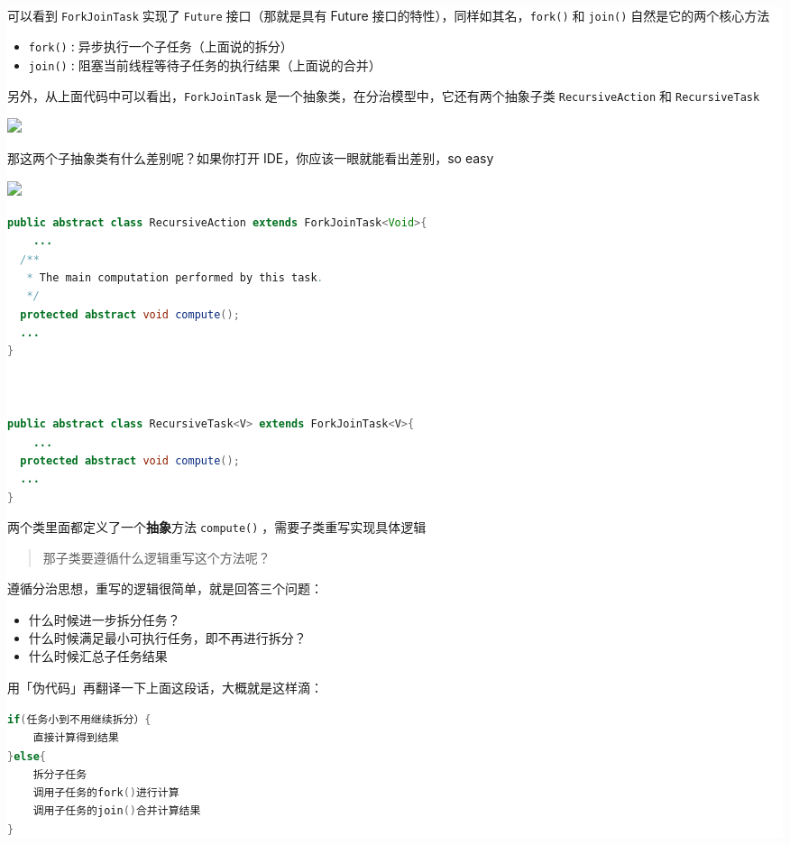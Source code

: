 可以看到 `ForkJoinTask` 实现了 `Future` 接口（那就是具有 Future 接口的特性），同样如其名，`fork()` 和 `join()` 自然是它的两个核心方法

- `fork()` : 异步执行一个子任务（上面说的拆分）
- `join()` : 阻塞当前线程等待子任务的执行结果（上面说的合并）



另外，从上面代码中可以看出，`ForkJoinTask` 是一个抽象类，在分治模型中，它还有两个抽象子类 `RecursiveAction` 和 `RecursiveTask`

![](https://cdn.jsdelivr.net/gh/FraserYu/img-host@master/blog-img20201228221139.png)



那这两个子抽象类有什么差别呢？如果你打开 IDE，你应该一眼就能看出差别，so easy

![](https://cdn.jsdelivr.net/gh/FraserYu/img-host@master/blog-img20201228221929.png)

```java
public abstract class RecursiveAction extends ForkJoinTask<Void>{
	...
  /**
   * The main computation performed by this task.
   */
  protected abstract void compute();
  ...
}



public abstract class RecursiveTask<V> extends ForkJoinTask<V>{
	...
  protected abstract void compute();
  ...
}
```

两个类里面都定义了一个**抽象**方法 `compute()` ，需要子类重写实现具体逻辑

> 那子类要遵循什么逻辑重写这个方法呢？

遵循分治思想，重写的逻辑很简单，就是回答三个问题：

- 什么时候进一步拆分任务？
- 什么时候满足最小可执行任务，即不再进行拆分？
- 什么时候汇总子任务结果



用「伪代码」再翻译一下上面这段话，大概就是这样滴：

```java
if(任务小到不用继续拆分）{
    直接计算得到结果
}else{
    拆分子任务
    调用子任务的fork()进行计算
    调用子任务的join()合并计算结果
}
```
